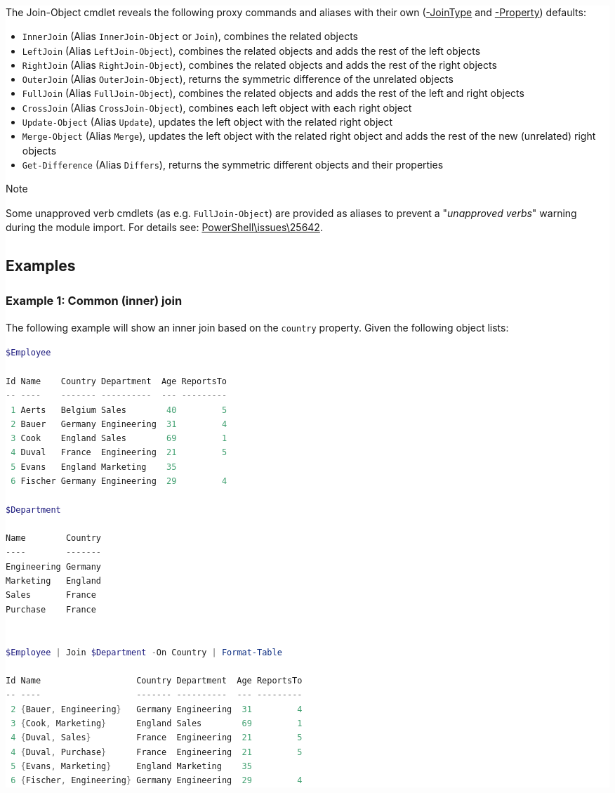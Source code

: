 The Join-Object cmdlet reveals the following proxy commands and aliases with their own
([-JoinType](#-jointype) and [-Property](#-property)) defaults:
* `InnerJoin` (Alias `InnerJoin-Object` or `Join`), combines the related objects
* `LeftJoin` (Alias `LeftJoin-Object`), combines the related objects and adds the rest of the left objects
* `RightJoin` (Alias `RightJoin-Object`), combines the related objects and adds the rest of the right objects
* `OuterJoin` (Alias `OuterJoin-Object`), returns the symmetric difference of the unrelated objects
* `FullJoin` (Alias `FullJoin-Object`), combines the related objects and adds the rest of the left and right objects
* `CrossJoin` (Alias `CrossJoin-Object`), combines each left object with each right object
* `Update-Object` (Alias `Update`), updates the left object with the related right object
* `Merge-Object` (Alias `Merge`), updates the left object with the related right object and adds the rest of the new (unrelated) right objects
* `Get-Difference` (Alias `Differs`), returns the symmetric different objects and their properties

> [!Note]
> Some unapproved verb cmdlets (as e.g. `FullJoin-Object`) are provided as aliases to prevent a
> "*unapproved verbs*" warning during the module import. For details see: [PowerShell\issues\25642][2].

## Examples

### Example 1: Common (inner) join

The following example will show an inner join based on the `country` property.
Given the following object lists:

```PowerShell
$Employee

Id Name    Country Department  Age ReportsTo
-- ----    ------- ----------  --- ---------
 1 Aerts   Belgium Sales        40         5
 2 Bauer   Germany Engineering  31         4
 3 Cook    England Sales        69         1
 4 Duval   France  Engineering  21         5
 5 Evans   England Marketing    35
 6 Fischer Germany Engineering  29         4

$Department

Name        Country
----        -------
Engineering Germany
Marketing   England
Sales       France
Purchase    France


$Employee | Join $Department -On Country | Format-Table

Id Name                   Country Department  Age ReportsTo
-- ----                   ------- ----------  --- ---------
 2 {Bauer, Engineering}   Germany Engineering  31         4
 3 {Cook, Marketing}      England Sales        69         1
 4 {Duval, Sales}         France  Engineering  21         5
 4 {Duval, Purchase}      France  Engineering  21         5
 5 {Evans, Marketing}     England Marketing    35
 6 {Fischer, Engineering} Germany Engineering  29         4
```


[1]: https://github.com/iRon7/Join-Object "Join-Object on GitHub"
[2]: https://github.com/PowerShell/PowerShell/issues/25642 "Give the script author the ability to disable the unapproved verbs warning"
[comment]: <> (Created with Get-MarkdownHelp: Install-Script -Name Get-MarkdownHelp)